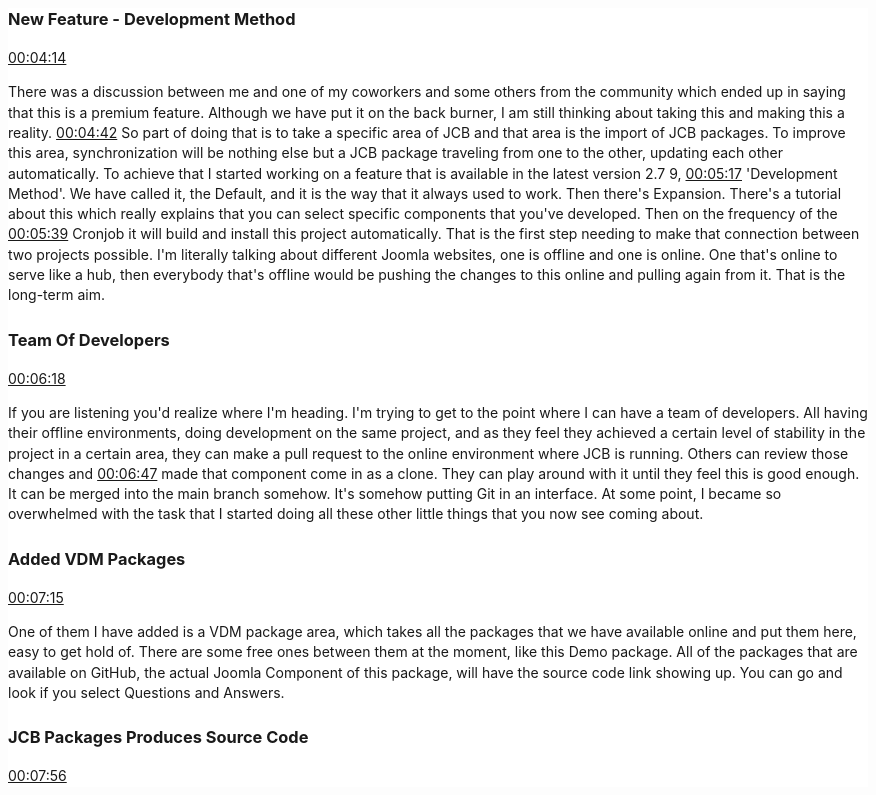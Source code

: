 ### New Feature - Development Method

[00:04:14](https://www.youtube.com/watch?v=zlhFyrCGWik&list=PLQRGFI8XZ_wtGvPQZWBfDzzlERLQgpMRE&index=63&t=00h04m14s) 

There was a discussion between me and one of my coworkers and some others from the community which ended up in saying that this is a premium feature. Although we have put it on the back burner, I am still thinking about taking this and making this a reality. [00:04:42](https://www.youtube.com/watch?v=zlhFyrCGWik&list=PLQRGFI8XZ_wtGvPQZWBfDzzlERLQgpMRE&index=63&t=00h04m42s) 
So part of doing that is to take a specific area of JCB and that area is the import of JCB packages. To improve this area, synchronization will be nothing else but a JCB package traveling from one to the other, updating each other automatically. To achieve that I started working on a feature that is available in the latest version 2.7 9, [00:05:17](https://www.youtube.com/watch?v=zlhFyrCGWik&list=PLQRGFI8XZ_wtGvPQZWBfDzzlERLQgpMRE&index=63&t=00h05m17s) 'Development Method'. We have called it, the Default, and it is the way that it always used to work. Then there's Expansion. There's a tutorial about this which really explains that you can select specific components that you've developed. Then on the frequency of the [00:05:39](https://www.youtube.com/watch?v=zlhFyrCGWik&list=PLQRGFI8XZ_wtGvPQZWBfDzzlERLQgpMRE&index=63&t=00h05m39s) Cronjob it will build and install this project automatically. That is the first step needing to make that connection between two projects possible. I'm literally talking about different Joomla websites, one is offline and one is online. One that's online to serve like a hub, then everybody that's offline would be pushing the changes to this online and pulling again from it. That is the long-term aim. 

### Team Of Developers

[00:06:18](https://www.youtube.com/watch?v=zlhFyrCGWik&list=PLQRGFI8XZ_wtGvPQZWBfDzzlERLQgpMRE&index=63&t=00h06m1s)

If you are listening you'd realize where I'm heading. I'm trying to get to the point where I can have a team of developers. All having their offline environments, doing development on the same project, and as they feel they achieved a certain level of stability in the project in a certain area, they can make a pull request to the online environment where JCB is running. Others can review those changes and [00:06:47](https://www.youtube.com/watch?v=zlhFyrCGWik&list=PLQRGFI8XZ_wtGvPQZWBfDzzlERLQgpMRE&index=63&t=00h06m47s) made that component come in as a clone. They can play around with it until they feel this is good enough. It can be merged into the main branch somehow. It's somehow putting Git in an interface. At some point, I became so overwhelmed with the task that I started doing all these other little things that you now see coming about. 

### Added VDM Packages

[00:07:15](https://www.youtube.com/watch?v=zlhFyrCGWik&list=PLQRGFI8XZ_wtGvPQZWBfDzzlERLQgpMRE&index=63&t=00h07m15s)

One of them I have added is a VDM package area, which takes all the packages that we have available online and put them here, easy to get hold of. There are some free ones between them at the moment, like this Demo package. All of the packages that are available on GitHub, the actual Joomla Component of this package, will have the source code link showing up. You can go and look if you select Questions and Answers. 

### JCB Packages Produces Source Code

[00:07:56](https://www.youtube.com/watch?v=zlhFyrCGWik&list=PLQRGFI8XZ_wtGvPQZWBfDzzlERLQgpMRE&index=63&t=00h07m56s)
